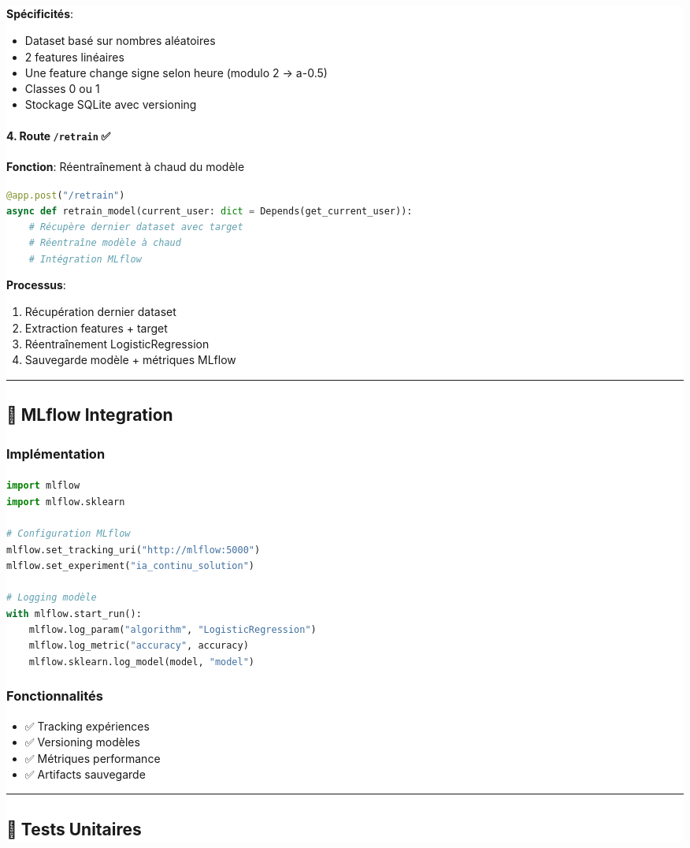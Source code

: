**Spécificités**:
- Dataset basé sur nombres aléatoires
- 2 features linéaires
- Une feature change signe selon heure (modulo 2 → a-0.5)
- Classes 0 ou 1
- Stockage SQLite avec versioning

#### **4. Route `/retrain`** ✅
**Fonction**: Réentraînement à chaud du modèle
```python
@app.post("/retrain")
async def retrain_model(current_user: dict = Depends(get_current_user)):
    # Récupère dernier dataset avec target
    # Réentraîne modèle à chaud
    # Intégration MLflow
```

**Processus**:
1. Récupération dernier dataset
2. Extraction features + target
3. Réentraînement LogisticRegression
4. Sauvegarde modèle + métriques MLflow

---

## 🔬 **MLflow Integration**

### **Implémentation**
```python
import mlflow
import mlflow.sklearn

# Configuration MLflow
mlflow.set_tracking_uri("http://mlflow:5000")
mlflow.set_experiment("ia_continu_solution")

# Logging modèle
with mlflow.start_run():
    mlflow.log_param("algorithm", "LogisticRegression")
    mlflow.log_metric("accuracy", accuracy)
    mlflow.sklearn.log_model(model, "model")
```

### **Fonctionnalités**
- ✅ Tracking expériences
- ✅ Versioning modèles
- ✅ Métriques performance
- ✅ Artifacts sauvegarde

---

## 🧪 **Tests Unitaires**
